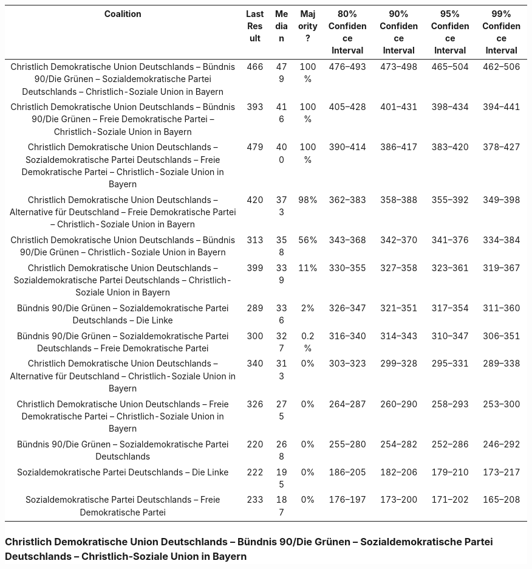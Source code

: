 | Coalition | Last Result | Median | Majority? | 80% Confidence Interval | 90% Confidence Interval | 95% Confidence Interval | 99% Confidence Interval |
|:---------:|:-----------:|:------:|:---------:|:-----------------------:|:-----------------------:|:-----------------------:|:-----------------------:|
| Christlich Demokratische Union Deutschlands – Bündnis 90/Die Grünen – Sozialdemokratische Partei Deutschlands – Christlich-Soziale Union in Bayern | 466 | 479 | 100% | 476–493 | 473–498 | 465–504 | 462–506 |
| Christlich Demokratische Union Deutschlands – Bündnis 90/Die Grünen – Freie Demokratische Partei – Christlich-Soziale Union in Bayern | 393 | 416 | 100% | 405–428 | 401–431 | 398–434 | 394–441 |
| Christlich Demokratische Union Deutschlands – Sozialdemokratische Partei Deutschlands – Freie Demokratische Partei – Christlich-Soziale Union in Bayern | 479 | 400 | 100% | 390–414 | 386–417 | 383–420 | 378–427 |
| Christlich Demokratische Union Deutschlands – Alternative für Deutschland – Freie Demokratische Partei – Christlich-Soziale Union in Bayern | 420 | 373 | 98% | 362–383 | 358–388 | 355–392 | 349–398 |
| Christlich Demokratische Union Deutschlands – Bündnis 90/Die Grünen – Christlich-Soziale Union in Bayern | 313 | 358 | 56% | 343–368 | 342–370 | 341–376 | 334–384 |
| Christlich Demokratische Union Deutschlands – Sozialdemokratische Partei Deutschlands – Christlich-Soziale Union in Bayern | 399 | 339 | 11% | 330–355 | 327–358 | 323–361 | 319–367 |
| Bündnis 90/Die Grünen – Sozialdemokratische Partei Deutschlands – Die Linke | 289 | 336 | 2% | 326–347 | 321–351 | 317–354 | 311–360 |
| Bündnis 90/Die Grünen – Sozialdemokratische Partei Deutschlands – Freie Demokratische Partei | 300 | 327 | 0.2% | 316–340 | 314–343 | 310–347 | 306–351 |
| Christlich Demokratische Union Deutschlands – Alternative für Deutschland – Christlich-Soziale Union in Bayern | 340 | 313 | 0% | 303–323 | 299–328 | 295–331 | 289–338 |
| Christlich Demokratische Union Deutschlands – Freie Demokratische Partei – Christlich-Soziale Union in Bayern | 326 | 275 | 0% | 264–287 | 260–290 | 258–293 | 253–300 |
| Bündnis 90/Die Grünen – Sozialdemokratische Partei Deutschlands | 220 | 268 | 0% | 255–280 | 254–282 | 252–286 | 246–292 |
| Sozialdemokratische Partei Deutschlands – Die Linke | 222 | 195 | 0% | 186–205 | 182–206 | 179–210 | 173–217 |
| Sozialdemokratische Partei Deutschlands – Freie Demokratische Partei | 233 | 187 | 0% | 176–197 | 173–200 | 171–202 | 165–208 |

### Christlich Demokratische Union Deutschlands – Bündnis 90/Die Grünen – Sozialdemokratische Partei Deutschlands – Christlich-Soziale Union in Bayern
